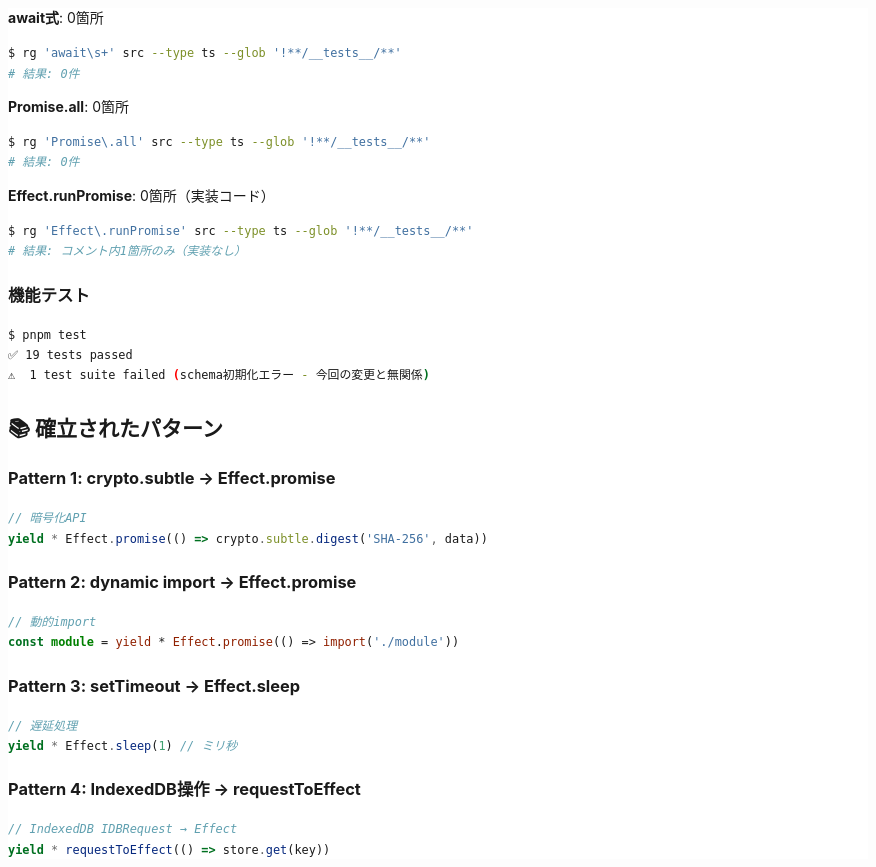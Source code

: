 **await式**: 0箇所

```bash
$ rg 'await\s+' src --type ts --glob '!**/__tests__/**'
# 結果: 0件
```

**Promise.all**: 0箇所

```bash
$ rg 'Promise\.all' src --type ts --glob '!**/__tests__/**'
# 結果: 0件
```

**Effect.runPromise**: 0箇所（実装コード）

```bash
$ rg 'Effect\.runPromise' src --type ts --glob '!**/__tests__/**'
# 結果: コメント内1箇所のみ（実装なし）
```

### 機能テスト

```bash
$ pnpm test
✅ 19 tests passed
⚠️  1 test suite failed (schema初期化エラー - 今回の変更と無関係)
```

## 📚 確立されたパターン

### Pattern 1: crypto.subtle → Effect.promise

```typescript
// 暗号化API
yield * Effect.promise(() => crypto.subtle.digest('SHA-256', data))
```

### Pattern 2: dynamic import → Effect.promise

```typescript
// 動的import
const module = yield * Effect.promise(() => import('./module'))
```

### Pattern 3: setTimeout → Effect.sleep

```typescript
// 遅延処理
yield * Effect.sleep(1) // ミリ秒
```

### Pattern 4: IndexedDB操作 → requestToEffect

```typescript
// IndexedDB IDBRequest → Effect
yield * requestToEffect(() => store.get(key))
```
